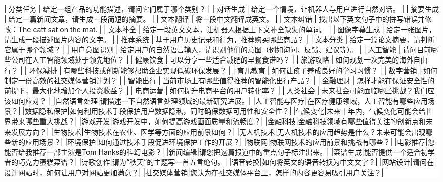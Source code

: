 | 分类任务                               | 给定一组产品的功能描述，请问它们属于哪个类别？                                                    |
| 对话生成                               | 给定一个情境，让机器人与用户进行自然对话。                                                        |
| 摘要生成                               | 给定一篇新闻文章，请生成一段简短的摘要。                                                          |
| 文本翻译                               | 将一段中文翻译成英文。                                                                            |
| 文本纠错                               | 找出以下英文句子中的拼写错误并修改：The catt sat on the mat.                                       |
| 文本补全                               | 给定一段英文文本，让机器人根据上下文补全缺失的单词。                                                |
| 图像字幕生成                            | 给定一张图片，请生成一段描述图片内容的文字。                                                     |
| 推荐系统                               | 基于用户历史记录和行为，推荐购买哪些商品？                                                       |
| 文本分类                               | 给定一篇论文摘要，请判断它属于哪个领域？                                                          |
| 用户意图识别                           | 给定用户的自然语言输入，请识别他们的意图（例如询问、反馈、建议等）。                                  |
| 人工智能 | 请问目前哪些公司在人工智能领域处于领先地位？ |
| 健康饮食 | 可以分享一些适合减肥的早餐食谱吗？ |
| 旅游攻略 | 如何规划一次完美的海外自由行？ |
| 环保减排 | 有哪些科技或创新能够帮助企业实现低碳环保发展？ |
| 育儿教育 | 如何让孩子养成良好的学习习惯？ |
| 数字营销 | 如何制定一份高效的社交媒体营销计划？ |
| 智能出行 | 当前市场上有哪些值得推荐的智能化出行产品？ |
| 金融理财 | 怎样才能在保证安全性的前提下，最大化地增加个人投资收益？ |
| 电商运营 | 如何提升电商平台的用户转化率？ |
| 人类社会 | 未来社会可能面临哪些挑战？我们应该如何应对？ |
|自然语言处理|请描述一下自然语言处理领域的最新研究进展。|
|人工智能与医疗|在医疗健康领域，人工智能有哪些应用场景？|
|数据隐私保护|如何利用技术手段保护用户数据隐私，同时确保数据可用性和安全性？|
|气候变化|未来十年内，气候变化可能会给世界带来哪些重大挑战？|
|游戏开发|游戏开发中，如何提高游戏画面质量和流畅度？|
|金融科技|金融科技领域有哪些值得关注的创新点和未来发展方向？|
|生物技术|生物技术在农业、医学等方面的应用前景如何？|
|无人机技术|无人机技术的应用趋势是什么？未来可能会出现哪些新的应用场景？|
|环境保护|如何通过技术手段促进环境保护工作的开展？|
|物联网|物联网技术的应用前景和挑战有哪些？|
|电影推荐|您能否给我推荐一部主演是Tom Hanks的科幻电影？|
|新闻编辑|请您把这篇报道中的重点句子标注出来。|
|菜谱生成|能否提供一个适合初学者的巧克力蛋糕菜谱？|
|诗歌创作|请为“秋天”的主题写一首五言绝句。|
|语音转换|如何将英文的语音转换为中文文字？|
|网站设计|请问在设计网站时，如何让用户对网站更加满意？|
|社交媒体营销|您认为在社交媒体平台上，怎样的内容更容易吸引用户关注？|